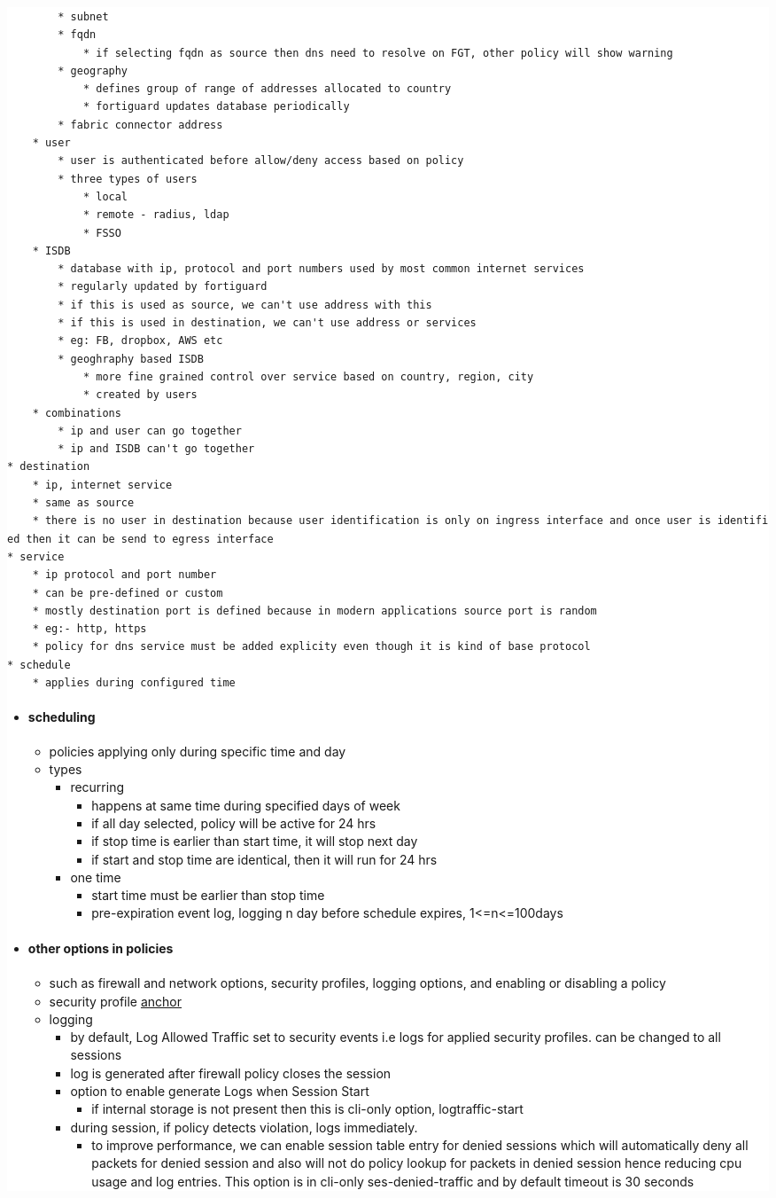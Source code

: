 			* subnet 
			* fqdn 
				* if selecting fqdn as source then dns need to resolve on FGT, other policy will show warning 
			* geography 
				* defines group of range of addresses allocated to country 
				* fortiguard updates database periodically 
			* fabric connector address 
		* user 
			* user is authenticated before allow/deny access based on policy 
			* three types of users 
				* local 
				* remote - radius, ldap 
				* FSSO 
		* ISDB 
			* database with ip, protocol and port numbers used by most common internet services 
			* regularly updated by fortiguard 
			* if this is used as source, we can't use address with this 
			* if this is used in destination, we can't use address or services 
			* eg: FB, dropbox, AWS etc 
			* geoghraphy based ISDB 
				* more fine grained control over service based on country, region, city 
				* created by users 
		* combinations 
			* ip and user can go together 
			* ip and ISDB can't go together 
	* destination 
		* ip, internet service 
		* same as source 
		* there is no user in destination because user identification is only on ingress interface and once user is identified then it can be send to egress interface 
	* service 
		* ip protocol and port number 
		* can be pre-defined or custom 
		* mostly destination port is defined because in modern applications source port is random 
		* eg:- http, https 
		* policy for dns service must be added explicity even though it is kind of base protocol 
	* schedule 
		* applies during configured time 
* #### scheduling 
	* policies applying only during specific time and day 
	* types 
		* recurring 
			* happens at same time during specified days of week 
			* if all day selected, policy will be active for 24 hrs 
			* if stop time is earlier than start time, it will stop next day 
			* if start and stop time are identical, then it will run for 24 hrs 
		* one time 
			* start time must be earlier than stop time 
			* pre-expiration event log, logging n day before schedule expires, 1<=n<=100days 
* #### other options in policies 
	* such as firewall and network options, security profiles, logging options, and enabling or disabling a policy 
	* security profile [anchor](xmind:#32n1m9p6blmb4qgh5jcftoia76 "anchor")
	* logging 
		* by default, Log Allowed Traffic set to security events i.e logs for applied security profiles. can be changed to all sessions 
		* log is generated after firewall policy closes the session 
		* option to enable generate Logs when Session Start 
			* if internal storage is not present then this is cli-only option, logtraffic-start 
		* during session, if policy detects violation, logs immediately. 
			* to improve performance, we can enable session table entry for denied sessions which will automatically deny all packets for denied session and also will not do policy lookup for packets in denied session hence reducing cpu usage and log entries. This option is in cli-only ses-denied-traffic and by default timeout is 30 seconds 